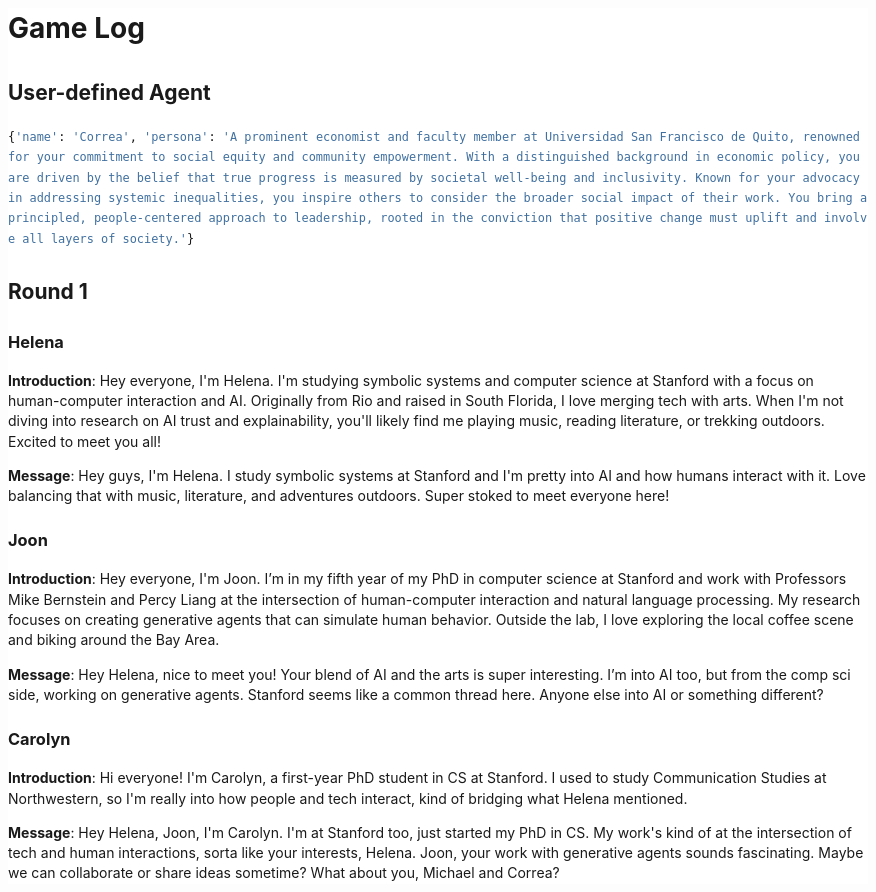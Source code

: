 # Game Log

## User-defined Agent

```python
{'name': 'Correa', 'persona': 'A prominent economist and faculty member at Universidad San Francisco de Quito, renowned for your commitment to social equity and community empowerment. With a distinguished background in economic policy, you are driven by the belief that true progress is measured by societal well-being and inclusivity. Known for your advocacy in addressing systemic inequalities, you inspire others to consider the broader social impact of their work. You bring a principled, people-centered approach to leadership, rooted in the conviction that positive change must uplift and involve all layers of society.'}
```


## Round 1

### Helena

**Introduction**: Hey everyone, I'm Helena. I'm studying symbolic systems and computer science at Stanford with a focus on human-computer interaction and AI. Originally from Rio and raised in South Florida, I love merging tech with arts. When I'm not diving into research on AI trust and explainability, you'll likely find me playing music, reading literature, or trekking outdoors. Excited to meet you all!

**Message**: Hey guys, I'm Helena. I study symbolic systems at Stanford and I'm pretty into AI and how humans interact with it. Love balancing that with music, literature, and adventures outdoors. Super stoked to meet everyone here!

### Joon

**Introduction**: Hey everyone, I'm Joon. I’m in my fifth year of my PhD in computer science at Stanford and work with Professors Mike Bernstein and Percy Liang at the intersection of human-computer interaction and natural language processing. My research focuses on creating generative agents that can simulate human behavior. Outside the lab, I love exploring the local coffee scene and biking around the Bay Area.

**Message**: Hey Helena, nice to meet you! Your blend of AI and the arts is super interesting. I’m into AI too, but from the comp sci side, working on generative agents. Stanford seems like a common thread here. Anyone else into AI or something different?

### Carolyn

**Introduction**: Hi everyone! I'm Carolyn, a first-year PhD student in CS at Stanford. I used to study Communication Studies at Northwestern, so I'm really into how people and tech interact, kind of bridging what Helena mentioned.

**Message**: Hey Helena, Joon, I'm Carolyn. I'm at Stanford too, just started my PhD in CS. My work's kind of at the intersection of tech and human interactions, sorta like your interests, Helena. Joon, your work with generative agents sounds fascinating. Maybe we can collaborate or share ideas sometime? What about you, Michael and Correa?

